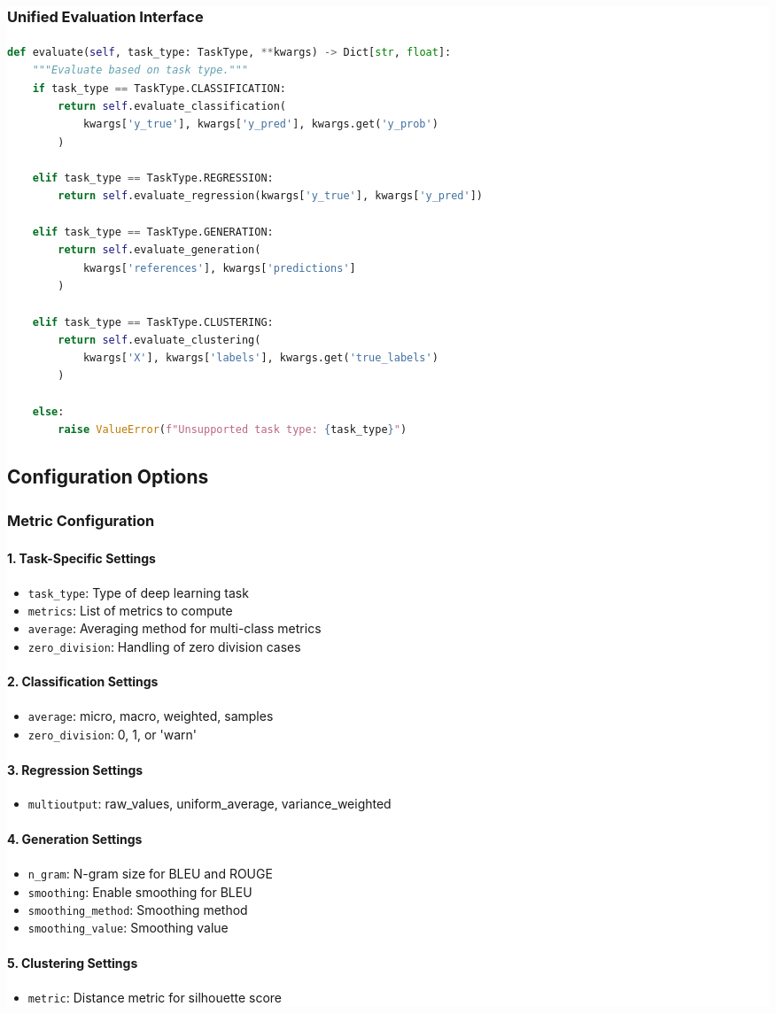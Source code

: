 ### Unified Evaluation Interface

```python
def evaluate(self, task_type: TaskType, **kwargs) -> Dict[str, float]:
    """Evaluate based on task type."""
    if task_type == TaskType.CLASSIFICATION:
        return self.evaluate_classification(
            kwargs['y_true'], kwargs['y_pred'], kwargs.get('y_prob')
        )
    
    elif task_type == TaskType.REGRESSION:
        return self.evaluate_regression(kwargs['y_true'], kwargs['y_pred'])
    
    elif task_type == TaskType.GENERATION:
        return self.evaluate_generation(
            kwargs['references'], kwargs['predictions']
        )
    
    elif task_type == TaskType.CLUSTERING:
        return self.evaluate_clustering(
            kwargs['X'], kwargs['labels'], kwargs.get('true_labels')
        )
    
    else:
        raise ValueError(f"Unsupported task type: {task_type}")
```

## Configuration Options

### Metric Configuration

#### **1. Task-Specific Settings**
- `task_type`: Type of deep learning task
- `metrics`: List of metrics to compute
- `average`: Averaging method for multi-class metrics
- `zero_division`: Handling of zero division cases

#### **2. Classification Settings**
- `average`: micro, macro, weighted, samples
- `zero_division`: 0, 1, or 'warn'

#### **3. Regression Settings**
- `multioutput`: raw_values, uniform_average, variance_weighted

#### **4. Generation Settings**
- `n_gram`: N-gram size for BLEU and ROUGE
- `smoothing`: Enable smoothing for BLEU
- `smoothing_method`: Smoothing method
- `smoothing_value`: Smoothing value

#### **5. Clustering Settings**
- `metric`: Distance metric for silhouette score
